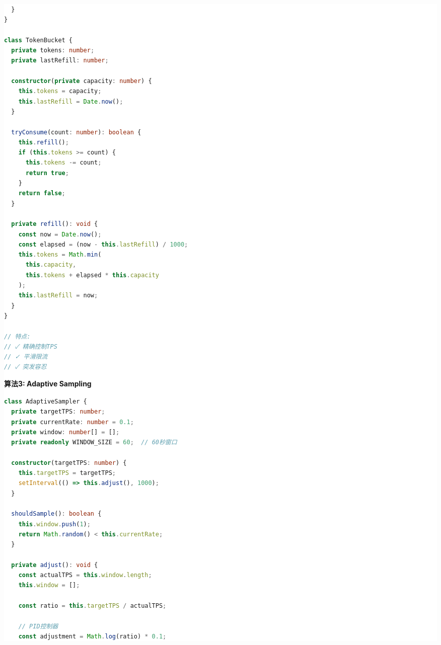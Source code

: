 ```typescript
  }
}

class TokenBucket {
  private tokens: number;
  private lastRefill: number;
  
  constructor(private capacity: number) {
    this.tokens = capacity;
    this.lastRefill = Date.now();
  }
  
  tryConsume(count: number): boolean {
    this.refill();
    if (this.tokens >= count) {
      this.tokens -= count;
      return true;
    }
    return false;
  }
  
  private refill(): void {
    const now = Date.now();
    const elapsed = (now - this.lastRefill) / 1000;
    this.tokens = Math.min(
      this.capacity,
      this.tokens + elapsed * this.capacity
    );
    this.lastRefill = now;
  }
}

// 特点:
// ✓ 精确控制TPS
// ✓ 平滑限流
// ✓ 突发容忍
```

**算法3: Adaptive Sampling**
```typescript
class AdaptiveSampler {
  private targetTPS: number;
  private currentRate: number = 0.1;
  private window: number[] = [];
  private readonly WINDOW_SIZE = 60;  // 60秒窗口
  
  constructor(targetTPS: number) {
    this.targetTPS = targetTPS;
    setInterval(() => this.adjust(), 1000);
  }
  
  shouldSample(): boolean {
    this.window.push(1);
    return Math.random() < this.currentRate;
  }
  
  private adjust(): void {
    const actualTPS = this.window.length;
    this.window = [];
    
    const ratio = this.targetTPS / actualTPS;
    
    // PID控制器
    const adjustment = Math.log(ratio) * 0.1;
```
